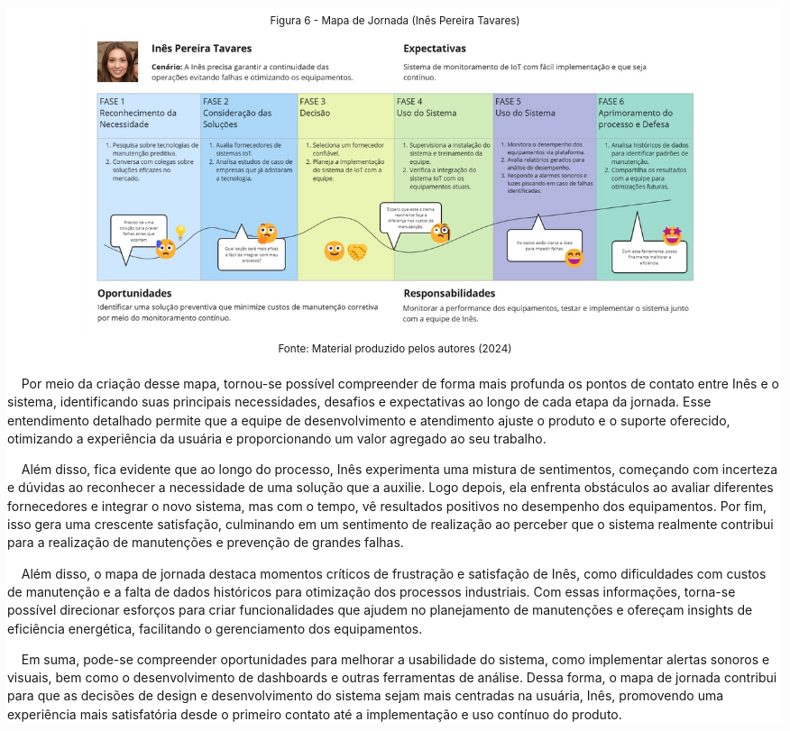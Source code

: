 <div align="center">
<sub>Figura 6 - Mapa de Jornada (Inês Pereira Tavares)</sub><br>
<img src="./assets/mapa_de_jornada.jpg" width="80%"> <br>
<sup>Fonte: Material produzido pelos autores (2024)</sup>
</div>

&nbsp;&nbsp;&nbsp;&nbsp;Por meio da criação desse mapa, tornou-se possível compreender de forma mais profunda os pontos de contato entre Inês e o sistema, identificando suas principais necessidades, desafios e expectativas ao longo de cada etapa da jornada. Esse entendimento detalhado permite que a equipe de desenvolvimento e atendimento ajuste o produto e o suporte oferecido, otimizando a experiência da usuária e proporcionando um valor agregado ao seu trabalho.

&nbsp;&nbsp;&nbsp;&nbsp;Além disso, fica evidente que ao longo do processo, Inês experimenta uma mistura de sentimentos, começando com incerteza e dúvidas ao reconhecer a necessidade de uma solução que a auxilie. Logo depois, ela enfrenta obstáculos ao avaliar diferentes fornecedores e integrar o novo sistema, mas com o tempo, vê resultados positivos no desempenho dos equipamentos. Por fim, isso gera uma crescente satisfação, culminando em um sentimento de realização ao perceber que o sistema realmente contribui para a realização de manutenções e prevenção de grandes falhas.

&nbsp;&nbsp;&nbsp;&nbsp;Além disso, o mapa de jornada destaca momentos críticos de frustração e satisfação de Inês, como dificuldades com custos de manutenção e a falta de dados históricos para otimização dos processos industriais. Com essas informações, torna-se possível direcionar esforços para criar funcionalidades que ajudem no planejamento de manutenções e ofereçam insights de eficiência energética, facilitando o gerenciamento dos equipamentos.

&nbsp;&nbsp;&nbsp;&nbsp;Em suma, pode-se compreender oportunidades para melhorar a usabilidade do sistema, como implementar alertas sonoros e visuais, bem como o desenvolvimento de dashboards e outras ferramentas de análise. Dessa forma, o mapa de jornada contribui para que as decisões de design e desenvolvimento do sistema sejam mais centradas na usuária, Inês, promovendo uma experiência mais satisfatória desde o primeiro contato até a implementação e uso contínuo do produto.
